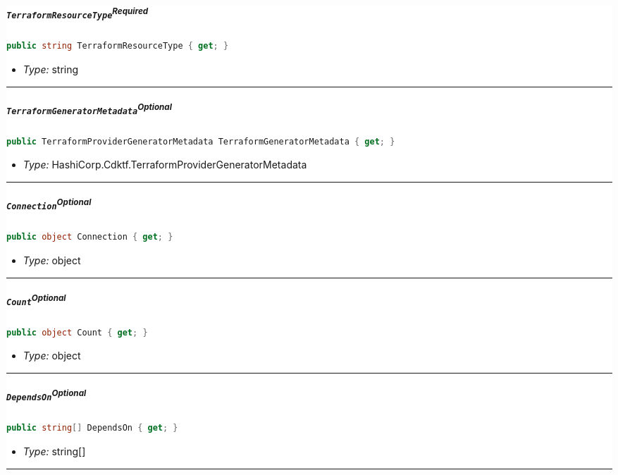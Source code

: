 ##### `TerraformResourceType`<sup>Required</sup> <a name="TerraformResourceType" id="@cdktf/provider-newrelic.entityTags.EntityTags.property.terraformResourceType"></a>

```csharp
public string TerraformResourceType { get; }
```

- *Type:* string

---

##### `TerraformGeneratorMetadata`<sup>Optional</sup> <a name="TerraformGeneratorMetadata" id="@cdktf/provider-newrelic.entityTags.EntityTags.property.terraformGeneratorMetadata"></a>

```csharp
public TerraformProviderGeneratorMetadata TerraformGeneratorMetadata { get; }
```

- *Type:* HashiCorp.Cdktf.TerraformProviderGeneratorMetadata

---

##### `Connection`<sup>Optional</sup> <a name="Connection" id="@cdktf/provider-newrelic.entityTags.EntityTags.property.connection"></a>

```csharp
public object Connection { get; }
```

- *Type:* object

---

##### `Count`<sup>Optional</sup> <a name="Count" id="@cdktf/provider-newrelic.entityTags.EntityTags.property.count"></a>

```csharp
public object Count { get; }
```

- *Type:* object

---

##### `DependsOn`<sup>Optional</sup> <a name="DependsOn" id="@cdktf/provider-newrelic.entityTags.EntityTags.property.dependsOn"></a>

```csharp
public string[] DependsOn { get; }
```

- *Type:* string[]

---